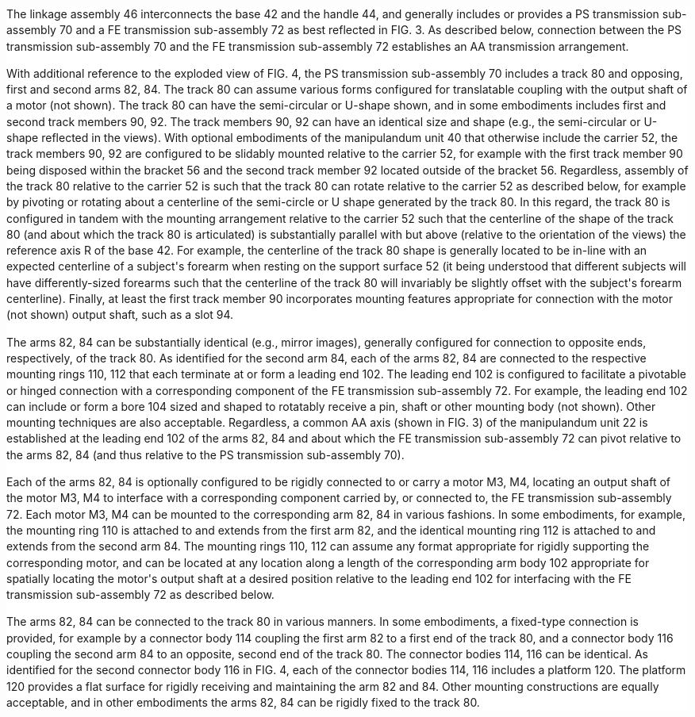 The linkage assembly 46 interconnects the base 42 and the handle 44, and generally includes or provides a PS transmission sub-assembly 70 and a FE transmission sub-assembly 72 as best reflected in FIG. 3. As described below, connection between the PS transmission sub-assembly 70 and the FE transmission sub-assembly 72 establishes an AA transmission arrangement.

With additional reference to the exploded view of FIG. 4, the PS transmission sub-assembly 70 includes a track 80 and opposing, first and second arms 82, 84. The track 80 can assume various forms configured for translatable coupling with the output shaft of a motor (not shown). The track 80 can have the semi-circular or U-shape shown, and in some embodiments includes first and second track members 90, 92. The track members 90, 92 can have an identical size and shape (e.g., the semi-circular or U-shape reflected in the views). With optional embodiments of the manipulandum unit 40 that otherwise include the carrier 52, the track members 90, 92 are configured to be slidably mounted relative to the carrier 52, for example with the first track member 90 being disposed within the bracket 56 and the second track member 92 located outside of the bracket 56. Regardless, assembly of the track 80 relative to the carrier 52 is such that the track 80 can rotate relative to the carrier 52 as described below, for example by pivoting or rotating about a centerline of the semi-circle or U shape generated by the track 80. In this regard, the track 80 is configured in tandem with the mounting arrangement relative to the carrier 52 such that the centerline of the shape of the track 80 (and about which the track 80 is articulated) is substantially parallel with but above (relative to the orientation of the views) the reference axis R of the base 42. For example, the centerline of the track 80 shape is generally located to be in-line with an expected centerline of a subject's forearm when resting on the support surface 52 (it being understood that different subjects will have differently-sized forearms such that the centerline of the track 80 will invariably be slightly offset with the subject's forearm centerline). Finally, at least the first track member 90 incorporates mounting features appropriate for connection with the motor (not shown) output shaft, such as a slot 94.

The arms 82, 84 can be substantially identical (e.g., mirror images), generally configured for connection to opposite ends, respectively, of the track 80. As identified for the second arm 84, each of the arms 82, 84 are connected to the respective mounting rings 110, 112 that each terminate at or form a leading end 102. The leading end 102 is configured to facilitate a pivotable or hinged connection with a corresponding component of the FE transmission sub-assembly 72. For example, the leading end 102 can include or form a bore 104 sized and shaped to rotatably receive a pin, shaft or other mounting body (not shown). Other mounting techniques are also acceptable. Regardless, a common AA axis (shown in FIG. 3) of the manipulandum unit 22 is established at the leading end 102 of the arms 82, 84 and about which the FE transmission sub-assembly 72 can pivot relative to the arms 82, 84 (and thus relative to the PS transmission sub-assembly 70).

Each of the arms 82, 84 is optionally configured to be rigidly connected to or carry a motor M3, M4, locating an output shaft of the motor M3, M4 to interface with a corresponding component carried by, or connected to, the FE transmission sub-assembly 72. Each motor M3, M4 can be mounted to the corresponding arm 82, 84 in various fashions. In some embodiments, for example, the mounting ring 110 is attached to and extends from the first arm 82, and the identical mounting ring 112 is attached to and extends from the second arm 84. The mounting rings 110, 112 can assume any format appropriate for rigidly supporting the corresponding motor, and can be located at any location along a length of the corresponding arm body 102 appropriate for spatially locating the motor's output shaft at a desired position relative to the leading end 102 for interfacing with the FE transmission sub-assembly 72 as described below.

The arms 82, 84 can be connected to the track 80 in various manners. In some embodiments, a fixed-type connection is provided, for example by a connector body 114 coupling the first arm 82 to a first end of the track 80, and a connector body 116 coupling the second arm 84 to an opposite, second end of the track 80. The connector bodies 114, 116 can be identical. As identified for the second connector body 116 in FIG. 4, each of the connector bodies 114, 116 includes a platform 120. The platform 120 provides a flat surface for rigidly receiving and maintaining the arm 82 and 84. Other mounting constructions are equally acceptable, and in other embodiments the arms 82, 84 can be rigidly fixed to the track 80.
